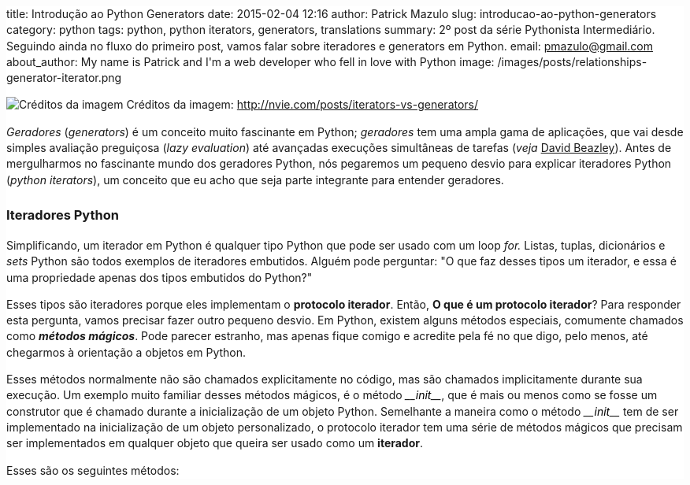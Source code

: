 title: Introdução ao Python Generators
date: 2015-02-04 12:16
author: Patrick Mazulo
slug: introducao-ao-python-generators
category: python
tags: python, python iterators, generators, translations
summary: 2º post da série Pythonista Intermediário. Seguindo ainda no fluxo do primeiro post, vamos falar sobre iteradores e generators em Python.
email: pmazulo@gmail.com
about_author: My name is Patrick and I'm a web developer who fell in love with Python
image: /images/posts/relationships-generator-iterator.png

![Créditos da imagem]({filename}/images/posts/relationships-generator-iterator.png)
Créditos da imagem: <http://nvie.com/posts/iterators-vs-generators/>

*Geradores* (*generators*) é um conceito muito fascinante em Python;
*geradores* tem uma ampla gama de aplicações, que vai desde simples
avaliação preguiçosa (*lazy evaluation*) até avançadas execuções
simultâneas de tarefas (*veja* [David
Beazley](http://www.dabeaz.com/finalgenerator/)). Antes de mergulharmos
no fascinante mundo dos geradores Python, nós pegaremos um pequeno
desvio para explicar iteradores Python (*python iterators*), um conceito
que eu acho que seja parte integrante para entender geradores.

### Iteradores Python

Simplificando, um iterador em Python é qualquer tipo Python que pode ser
usado com um loop *for.* Listas, tuplas, dicionários e *sets* Python são
todos exemplos de iteradores embutidos. Alguém pode perguntar: "O que
faz desses tipos um iterador, e essa é uma propriedade apenas dos tipos
embutidos do Python?"

Esses tipos são iteradores porque eles implementam o **protocolo
iterador**. Então, **O que é um protocolo iterador**? Para responder
esta pergunta, vamos precisar fazer outro pequeno desvio. Em Python,
existem alguns métodos especiais, comumente chamados como ***métodos
mágicos***. Pode parecer estranho, mas apenas fique comigo e acredite
pela fé no que digo, pelo menos, até chegarmos à orientação a objetos em
Python.

Esses métodos normalmente não são chamados explicitamente no código, mas
são chamados implicitamente durante sua execução. Um exemplo muito
familiar desses métodos mágicos, é o método *\_\_<span
style="color: #000000;">init</span>\_\_*, que é mais ou menos como se
fosse um construtor que é chamado durante a inicialização de um objeto
Python. Semelhante a maneira como o método *\_\_<span
style="color: #000000;">init</span>\_\_* tem de ser implementado na
inicialização de um objeto personalizado, o protocolo iterador tem uma
série de métodos mágicos que precisam ser implementados em qualquer
objeto que queira ser usado como um **iterador**.

Esses são os seguintes métodos:
